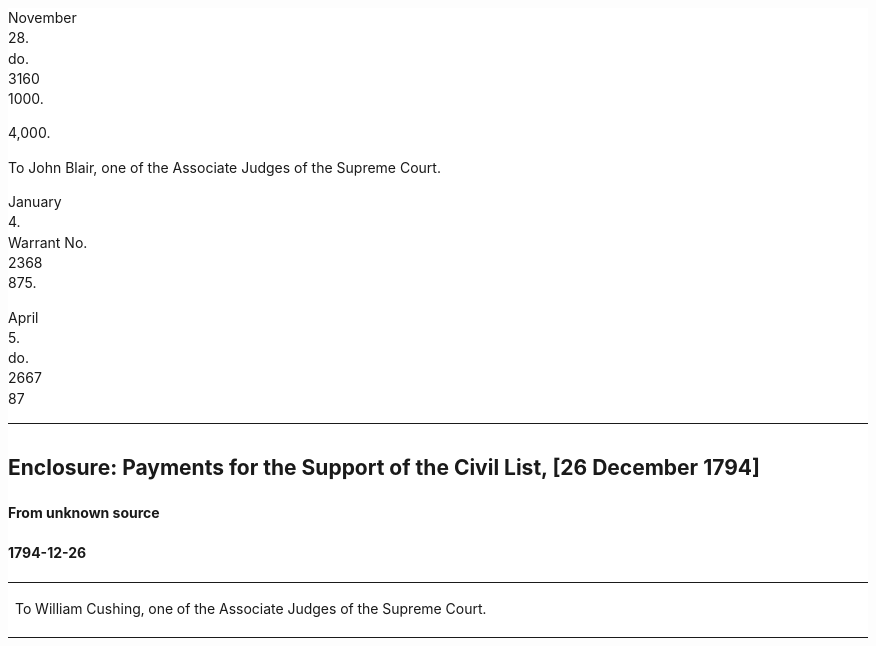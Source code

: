   
  
  
  
November  
28.  
do.  
3160  
1000.    
  
  
  
  
  
  
  
  
  
  
4,000.    
  
  
  
  
  
  
  
To John Blair, one of the Associate Judges of the Supreme Court.  
  
  
  
  
  
January  
4.  
Warrant No.  
2368  
875.    
  
  
  
  
  
April  
5.  
do.  
2667  
87
</td></tr></table>

---

## Enclosure: Payments for the Support of the Civil List, [26 December 1794]

#### From unknown source

#### 1794-12-26

<table style="width: 100%;"><tr><td style="width: 50%">

  
  
  
  
To William Cushing, one of the Associate Judges of the Supreme Court.  
  
  